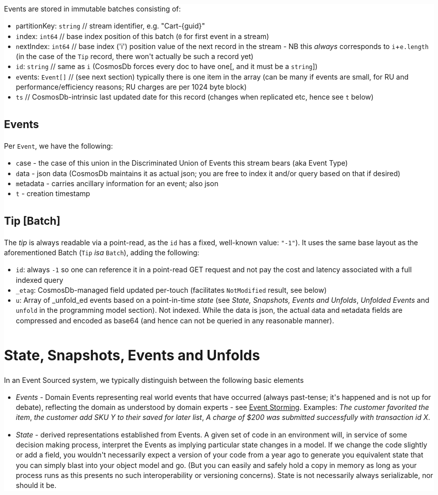 Events are stored in immutable batches consisting of:

- `p`artitionKey: `string` // stream identifier, e.g. "Cart-{guid}"
- `i`ndex: `int64` // base index position of this batch (`0` for first event in a stream)
- `n`extIndex: `int64` // base index ('i') position value of the next record in the stream - NB this _always_ corresponds to `i`+`e.length` (in the case of the `Tip` record, there won't actually be such a record yet)
- `id`: `string` // same as `i` (CosmosDb forces every doc to have one[, and it must be a `string`])
- `e`vents: `Event[]` // (see next section) typically there is one item in the array (can be many if events are small, for RU and performance/efficiency reasons; RU charges are per 1024 byte block)
- `ts` // CosmosDb-intrinsic last updated date for this record (changes when replicated etc, hence see `t` below)

## Events

Per `Event`, we have the following:

- `c`ase - the case of this union in the Discriminated Union of Events this stream bears (aka Event Type)
- `d`ata - json data (CosmosDb maintains it as actual json; you are free to index it and/or query based on that if desired)
- `m`etadata - carries ancillary information for an event; also json
- `t` - creation timestamp 

## Tip [Batch]

The _tip_ is always readable via a point-read, as the `id` has a fixed, well-known value: `"-1"`). It uses the same base layout as the aforementioned Batch (`Tip` *isa* `Batch`), adding the following:

- `id`: always `-1` so one can reference it in a point-read GET request and not pay the cost and latency associated with a full indexed query
- `_etag`: CosmosDb-managed field updated per-touch (facilitates `NotModified` result, see below)
- `u`: Array of _unfold_ed events based on a point-in-time _state_ (see _State, Snapshots, Events and Unfolds_, _Unfolded Events_  and `unfold` in the programming model section). Not indexed. While the data is json, the actual `d`ata and `m`etadata fields are compressed and encoded as base64 (and hence can not be queried in any reasonable manner).

# State, Snapshots, Events and Unfolds

In an Event Sourced system, we typically distinguish between the following basic elements

- _Events_ - Domain Events representing real world events that have occurred (always past-tense; it's happened and is not up for debate), reflecting the domain as understood by domain experts - see [Event Storming](https://en.wikipedia.org/wiki/Event_storming). Examples: _The customer favorited the item_, _the customer add SKU Y to their saved for later list_, _A charge of $200 was submitted successfully with transaction id X_.

- _State_ - derived representations established from Events. A given set of code in an environment will, in service of some decision making process, interpret the Events as implying particular state changes in a model. If we change the code slightly or add a field, you wouldn't necessarily expect a version of your code from a year ago to generate you equivalent state that you can simply blast into your object model and go. (But you can easily and safely hold a copy in memory as long as your process runs as this presents no such interoperability or versioning concerns). State is not necessarily always serializable, nor should it be.
